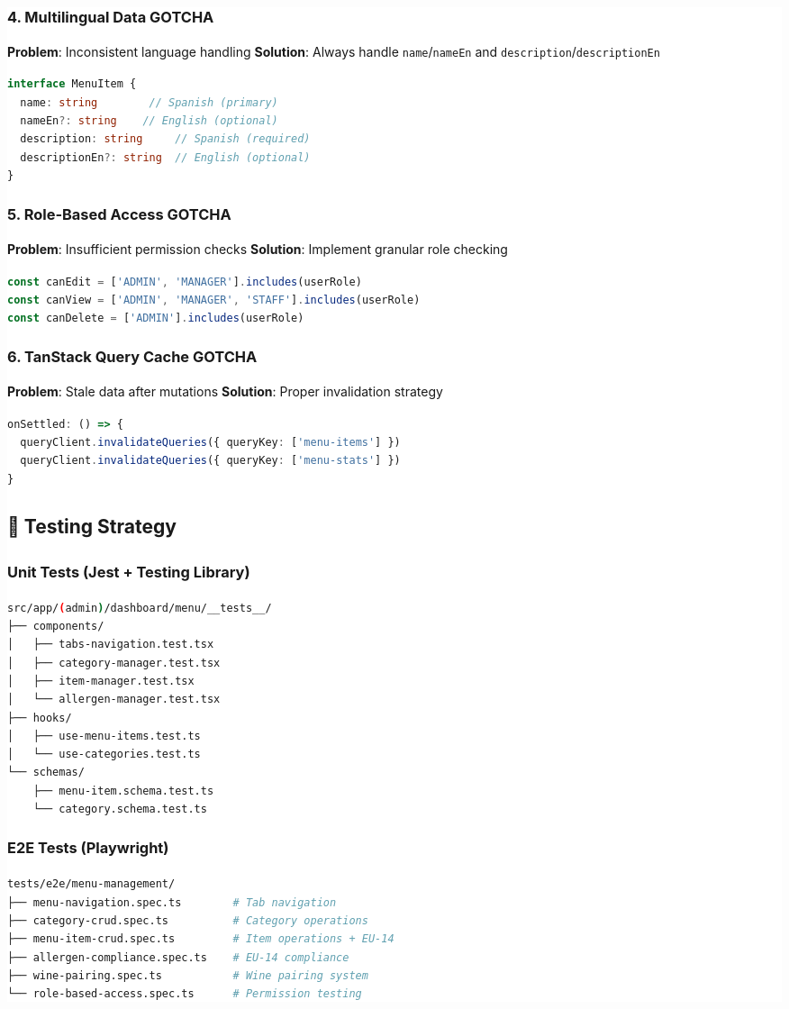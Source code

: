 ### 4. **Multilingual Data GOTCHA**
**Problem**: Inconsistent language handling
**Solution**: Always handle `name`/`nameEn` and `description`/`descriptionEn`
```typescript
interface MenuItem {
  name: string        // Spanish (primary)
  nameEn?: string    // English (optional)
  description: string     // Spanish (required)
  descriptionEn?: string  // English (optional)
}
```

### 5. **Role-Based Access GOTCHA**
**Problem**: Insufficient permission checks
**Solution**: Implement granular role checking
```typescript
const canEdit = ['ADMIN', 'MANAGER'].includes(userRole)
const canView = ['ADMIN', 'MANAGER', 'STAFF'].includes(userRole)
const canDelete = ['ADMIN'].includes(userRole)
```

### 6. **TanStack Query Cache GOTCHA**
**Problem**: Stale data after mutations
**Solution**: Proper invalidation strategy
```typescript
onSettled: () => {
  queryClient.invalidateQueries({ queryKey: ['menu-items'] })
  queryClient.invalidateQueries({ queryKey: ['menu-stats'] })
}
```

## 🧪 Testing Strategy

### Unit Tests (Jest + Testing Library)
```bash
src/app/(admin)/dashboard/menu/__tests__/
├── components/
│   ├── tabs-navigation.test.tsx
│   ├── category-manager.test.tsx
│   ├── item-manager.test.tsx
│   └── allergen-manager.test.tsx
├── hooks/
│   ├── use-menu-items.test.ts
│   └── use-categories.test.ts
└── schemas/
    ├── menu-item.schema.test.ts
    └── category.schema.test.ts
```

### E2E Tests (Playwright)
```bash
tests/e2e/menu-management/
├── menu-navigation.spec.ts        # Tab navigation
├── category-crud.spec.ts          # Category operations
├── menu-item-crud.spec.ts         # Item operations + EU-14
├── allergen-compliance.spec.ts    # EU-14 compliance
├── wine-pairing.spec.ts           # Wine pairing system
└── role-based-access.spec.ts      # Permission testing
```
